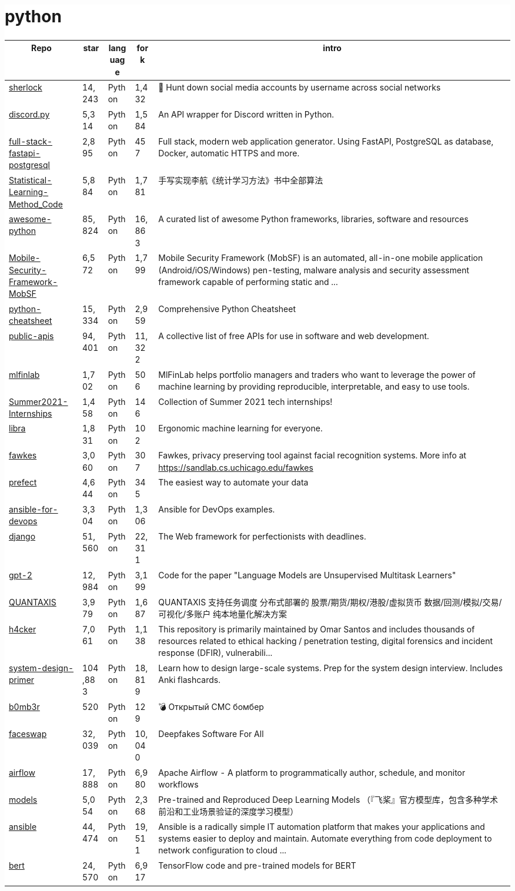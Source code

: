 
# python

Repo|star|language|fork|intro
-|-|-|-|-
[sherlock](https://github.com/sherlock-project/sherlock)|14,243|Python|1,432|🔎 Hunt down social media accounts by username across social networks
[discord.py](https://github.com/Rapptz/discord.py)|5,314|Python|1,584|An API wrapper for Discord written in Python.
[full-stack-fastapi-postgresql](https://github.com/tiangolo/full-stack-fastapi-postgresql)|2,895|Python|457|Full stack, modern web application generator. Using FastAPI, PostgreSQL as database, Docker, automatic HTTPS and more.
[Statistical-Learning-Method_Code](https://github.com/Dod-o/Statistical-Learning-Method_Code)|5,884|Python|1,781|手写实现李航《统计学习方法》书中全部算法
[awesome-python](https://github.com/vinta/awesome-python)|85,824|Python|16,863|A curated list of awesome Python frameworks, libraries, software and resources
[Mobile-Security-Framework-MobSF](https://github.com/MobSF/Mobile-Security-Framework-MobSF)|6,572|Python|1,799|Mobile Security Framework (MobSF) is an automated, all-in-one mobile application (Android/iOS/Windows) pen-testing, malware analysis and security assessment framework capable of performing static and ...
[python-cheatsheet](https://github.com/gto76/python-cheatsheet)|15,334|Python|2,959|Comprehensive Python Cheatsheet
[public-apis](https://github.com/public-apis/public-apis)|94,401|Python|11,322|A collective list of free APIs for use in software and web development.
[mlfinlab](https://github.com/hudson-and-thames/mlfinlab)|1,702|Python|506|MlFinLab helps portfolio managers and traders who want to leverage the power of machine learning by providing reproducible, interpretable, and easy to use tools.
[Summer2021-Internships](https://github.com/Pitt-CSC/Summer2021-Internships)|1,458|Python|146|Collection of Summer 2021 tech internships!
[libra](https://github.com/Palashio/libra)|1,831|Python|102|Ergonomic machine learning for everyone.
[fawkes](https://github.com/Shawn-Shan/fawkes)|3,060|Python|307|Fawkes, privacy preserving tool against facial recognition systems. More info at https://sandlab.cs.uchicago.edu/fawkes
[prefect](https://github.com/PrefectHQ/prefect)|4,644|Python|345|The easiest way to automate your data
[ansible-for-devops](https://github.com/geerlingguy/ansible-for-devops)|3,304|Python|1,306|Ansible for DevOps examples.
[django](https://github.com/django/django)|51,560|Python|22,311|The Web framework for perfectionists with deadlines.
[gpt-2](https://github.com/openai/gpt-2)|12,984|Python|3,199|Code for the paper "Language Models are Unsupervised Multitask Learners"
[QUANTAXIS](https://github.com/QUANTAXIS/QUANTAXIS)|3,979|Python|1,687|QUANTAXIS 支持任务调度 分布式部署的 股票/期货/期权/港股/虚拟货币 数据/回测/模拟/交易/可视化/多账户 纯本地量化解决方案
[h4cker](https://github.com/The-Art-of-Hacking/h4cker)|7,061|Python|1,138|This repository is primarily maintained by Omar Santos and includes thousands of resources related to ethical hacking / penetration testing, digital forensics and incident response (DFIR), vulnerabili...
[system-design-primer](https://github.com/donnemartin/system-design-primer)|104,883|Python|18,819|Learn how to design large-scale systems. Prep for the system design interview. Includes Anki flashcards.
[b0mb3r](https://github.com/crinny/b0mb3r)|520|Python|129|💣 Открытый СМС бомбер
[faceswap](https://github.com/deepfakes/faceswap)|32,039|Python|10,040|Deepfakes Software For All
[airflow](https://github.com/apache/airflow)|17,888|Python|6,980|Apache Airflow - A platform to programmatically author, schedule, and monitor workflows
[models](https://github.com/PaddlePaddle/models)|5,054|Python|2,368|Pre-trained and Reproduced Deep Learning Models （『飞桨』官方模型库，包含多种学术前沿和工业场景验证的深度学习模型）
[ansible](https://github.com/ansible/ansible)|44,474|Python|19,511|Ansible is a radically simple IT automation platform that makes your applications and systems easier to deploy and maintain. Automate everything from code deployment to network configuration to cloud ...
[bert](https://github.com/google-research/bert)|24,570|Python|6,917|TensorFlow code and pre-trained models for BERT
